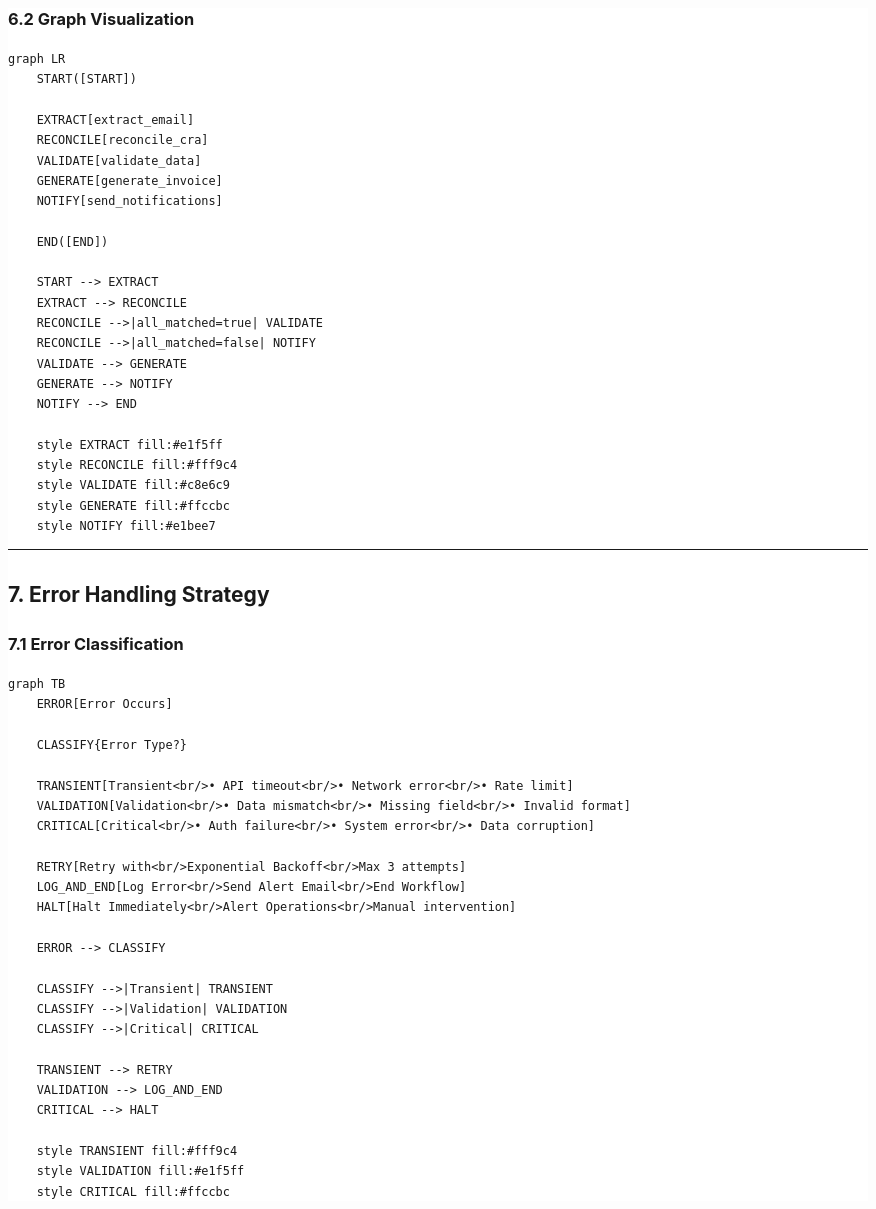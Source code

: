 ### 6.2 Graph Visualization

```mermaid
graph LR
    START([START])

    EXTRACT[extract_email]
    RECONCILE[reconcile_cra]
    VALIDATE[validate_data]
    GENERATE[generate_invoice]
    NOTIFY[send_notifications]

    END([END])

    START --> EXTRACT
    EXTRACT --> RECONCILE
    RECONCILE -->|all_matched=true| VALIDATE
    RECONCILE -->|all_matched=false| NOTIFY
    VALIDATE --> GENERATE
    GENERATE --> NOTIFY
    NOTIFY --> END

    style EXTRACT fill:#e1f5ff
    style RECONCILE fill:#fff9c4
    style VALIDATE fill:#c8e6c9
    style GENERATE fill:#ffccbc
    style NOTIFY fill:#e1bee7
```

---

## 7. Error Handling Strategy

### 7.1 Error Classification

```mermaid
graph TB
    ERROR[Error Occurs]

    CLASSIFY{Error Type?}

    TRANSIENT[Transient<br/>• API timeout<br/>• Network error<br/>• Rate limit]
    VALIDATION[Validation<br/>• Data mismatch<br/>• Missing field<br/>• Invalid format]
    CRITICAL[Critical<br/>• Auth failure<br/>• System error<br/>• Data corruption]

    RETRY[Retry with<br/>Exponential Backoff<br/>Max 3 attempts]
    LOG_AND_END[Log Error<br/>Send Alert Email<br/>End Workflow]
    HALT[Halt Immediately<br/>Alert Operations<br/>Manual intervention]

    ERROR --> CLASSIFY

    CLASSIFY -->|Transient| TRANSIENT
    CLASSIFY -->|Validation| VALIDATION
    CLASSIFY -->|Critical| CRITICAL

    TRANSIENT --> RETRY
    VALIDATION --> LOG_AND_END
    CRITICAL --> HALT

    style TRANSIENT fill:#fff9c4
    style VALIDATION fill:#e1f5ff
    style CRITICAL fill:#ffccbc
```

